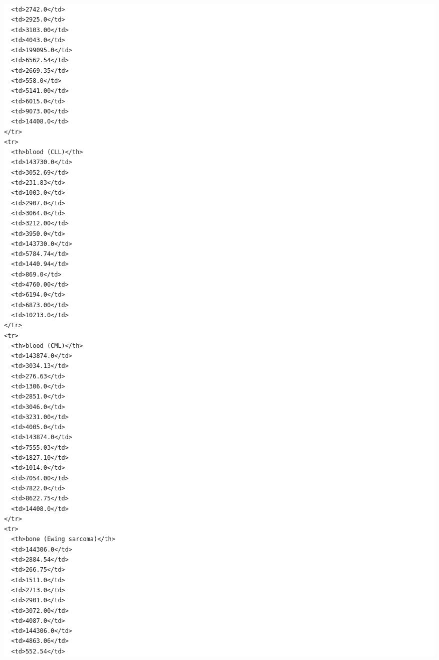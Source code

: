       <td>2742.0</td>
      <td>2925.0</td>
      <td>3103.00</td>
      <td>4043.0</td>
      <td>199095.0</td>
      <td>6562.54</td>
      <td>2669.35</td>
      <td>558.0</td>
      <td>5141.00</td>
      <td>6015.0</td>
      <td>9073.00</td>
      <td>14408.0</td>
    </tr>
    <tr>
      <th>blood (CLL)</th>
      <td>143730.0</td>
      <td>3052.69</td>
      <td>231.83</td>
      <td>1003.0</td>
      <td>2907.0</td>
      <td>3064.0</td>
      <td>3212.00</td>
      <td>3950.0</td>
      <td>143730.0</td>
      <td>5784.74</td>
      <td>1440.94</td>
      <td>869.0</td>
      <td>4760.00</td>
      <td>6194.0</td>
      <td>6873.00</td>
      <td>10213.0</td>
    </tr>
    <tr>
      <th>blood (CML)</th>
      <td>143874.0</td>
      <td>3034.13</td>
      <td>276.63</td>
      <td>1306.0</td>
      <td>2851.0</td>
      <td>3046.0</td>
      <td>3231.00</td>
      <td>4005.0</td>
      <td>143874.0</td>
      <td>7555.03</td>
      <td>1827.10</td>
      <td>1014.0</td>
      <td>7054.00</td>
      <td>7822.0</td>
      <td>8622.75</td>
      <td>14408.0</td>
    </tr>
    <tr>
      <th>bone (Ewing sarcoma)</th>
      <td>144306.0</td>
      <td>2884.54</td>
      <td>266.75</td>
      <td>1511.0</td>
      <td>2713.0</td>
      <td>2901.0</td>
      <td>3072.00</td>
      <td>4087.0</td>
      <td>144306.0</td>
      <td>4863.06</td>
      <td>552.54</td>